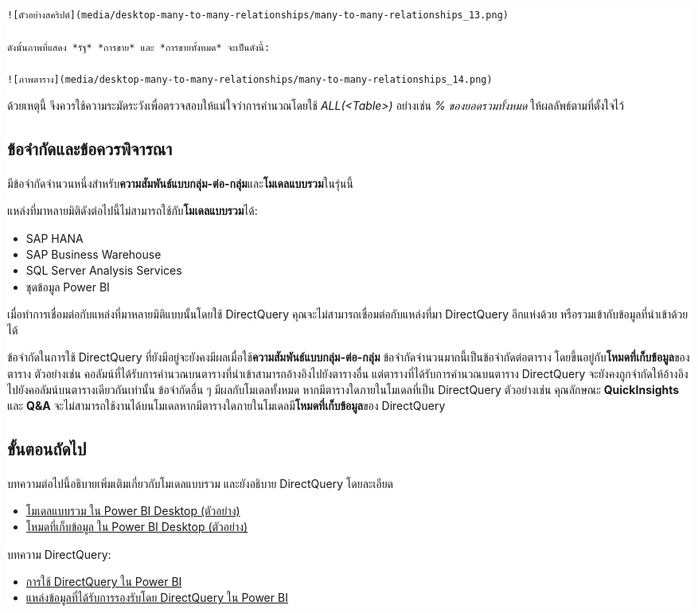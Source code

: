     ![ตัวอย่างสคริปต์](media/desktop-many-to-many-relationships/many-to-many-relationships_13.png)

    ดังนั้นภาพที่แสดง *รัฐ* *การขาย* และ *การขายทั้งหมด* จะเป็นดังนี้:

    ![ภาพตาราง](media/desktop-many-to-many-relationships/many-to-many-relationships_14.png)

ด้วยเหตุนี้ จึงควรใช้ความระมัดระวังเพื่อตรวจสอบให้แน่ใจว่าการคำนวณโดยใช้ *ALL(\<Table>)* อย่างเช่น *% ของยอดรวมทั้งหมด* ให้ผลลัพธ์ตามที่ตั้งใจไว้ 


## <a name="limitations-and-considerations"></a>ข้อจำกัดและข้อควรพิจารณา

มีข้อจำกัดจำนวนหนึ่งสำหรับ**ความสัมพันธ์แบบกลุ่ม-ต่อ-กลุ่ม**และ**โมเดลแบบรวม**ในรุ่นนี้

แหล่งที่มาหลายมิติดังต่อไปนี้ไม่สามารถใช้กับ**โมเดลแบบรวม**ได้:

* SAP HANA
* SAP Business Warehouse
* SQL Server Analysis Services
* ชุดข้อมูล Power BI

เมื่อทำการเชื่อมต่อกับแหล่งที่มาหลายมิติแบบนั้นโดยใช้ DirectQuery คุณจะไม่สามารถเชื่อมต่อกับแหล่งที่มา DirectQuery อีกแห่งด้วย หรือรวมเข้ากับข้อมูลที่นำเข้าด้วยได้

ข้อจำกัดในการใช้ DirectQuery ที่ยังมีอยู่จะยังคงมีผลเมื่อใช้**ความสัมพันธ์แบบกลุ่ม-ต่อ-กลุ่ม** ข้อจำกัดจำนวนมากนี้เป็นข้อจำกัดต่อตาราง โดยขึ้นอยู่กับ**โหมดที่เก็บข้อมูล**ของตาราง ตัวอย่างเช่น คอลัมน์ที่ได้รับการคำนวณบนตารางที่นำเข้าสามารถอ้างอิงไปยังตารางอื่น แต่ตารางที่ได้รับการคำนวณบนตาราง DirectQuery จะยังคงถูกจำกัดให้อ้างอิงไปยังคอลัมน์บนตารางเดียวกันเท่านั้น ข้อจำกัดอื่น ๆ มีผลกับโมเดลทั้งหมด หากมีตารางใดภายในโมเดลที่เป็น DirectQuery ตัวอย่างเช่น คุณลักษณะ **QuickInsights** และ **Q&A** จะไม่สามารถใช้งานได้บนโมเดลหากมีตารางใดภายในโมเดลมี**โหมดที่เก็บข้อมูล**ของ DirectQuery 

## <a name="next-steps"></a>ขั้นตอนถัดไป

บทความต่อไปนี้อธิบายเพิ่มเติมเกี่ยวกับโมเดลแบบรวม และยังอธิบาย DirectQuery โดยละเอียด

* [โมเดลแบบรวม ใน Power BI Desktop (ตัวอย่าง)](desktop-composite-models.md)
* [โหมดที่เก็บข้อมูล ใน Power BI Desktop (ตัวอย่าง)](desktop-storage-mode.md)

บทความ DirectQuery:

* [การใช้ DirectQuery ใน Power BI](desktop-directquery-about.md)
* [แหล่งข้อมูลที่ได้รับการรองรับโดย DirectQuery ใน Power BI](desktop-directquery-data-sources.md)

